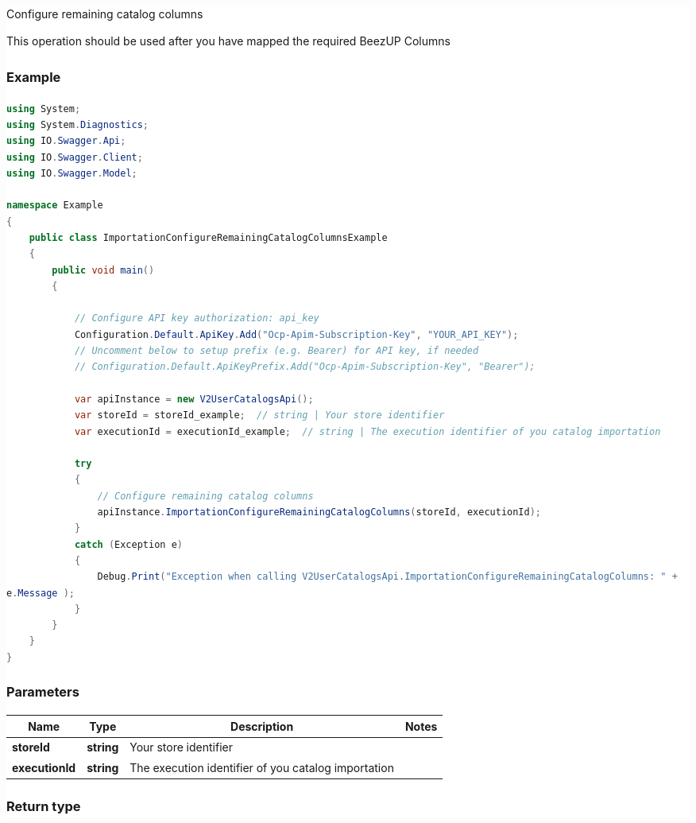 Configure remaining catalog columns

This operation should be used after you have mapped the required BeezUP Columns

### Example
```csharp
using System;
using System.Diagnostics;
using IO.Swagger.Api;
using IO.Swagger.Client;
using IO.Swagger.Model;

namespace Example
{
    public class ImportationConfigureRemainingCatalogColumnsExample
    {
        public void main()
        {
            
            // Configure API key authorization: api_key
            Configuration.Default.ApiKey.Add("Ocp-Apim-Subscription-Key", "YOUR_API_KEY");
            // Uncomment below to setup prefix (e.g. Bearer) for API key, if needed
            // Configuration.Default.ApiKeyPrefix.Add("Ocp-Apim-Subscription-Key", "Bearer");

            var apiInstance = new V2UserCatalogsApi();
            var storeId = storeId_example;  // string | Your store identifier
            var executionId = executionId_example;  // string | The execution identifier of you catalog importation

            try
            {
                // Configure remaining catalog columns
                apiInstance.ImportationConfigureRemainingCatalogColumns(storeId, executionId);
            }
            catch (Exception e)
            {
                Debug.Print("Exception when calling V2UserCatalogsApi.ImportationConfigureRemainingCatalogColumns: " + e.Message );
            }
        }
    }
}
```

### Parameters

Name | Type | Description  | Notes
------------- | ------------- | ------------- | -------------
 **storeId** | **string**| Your store identifier | 
 **executionId** | **string**| The execution identifier of you catalog importation | 

### Return type
